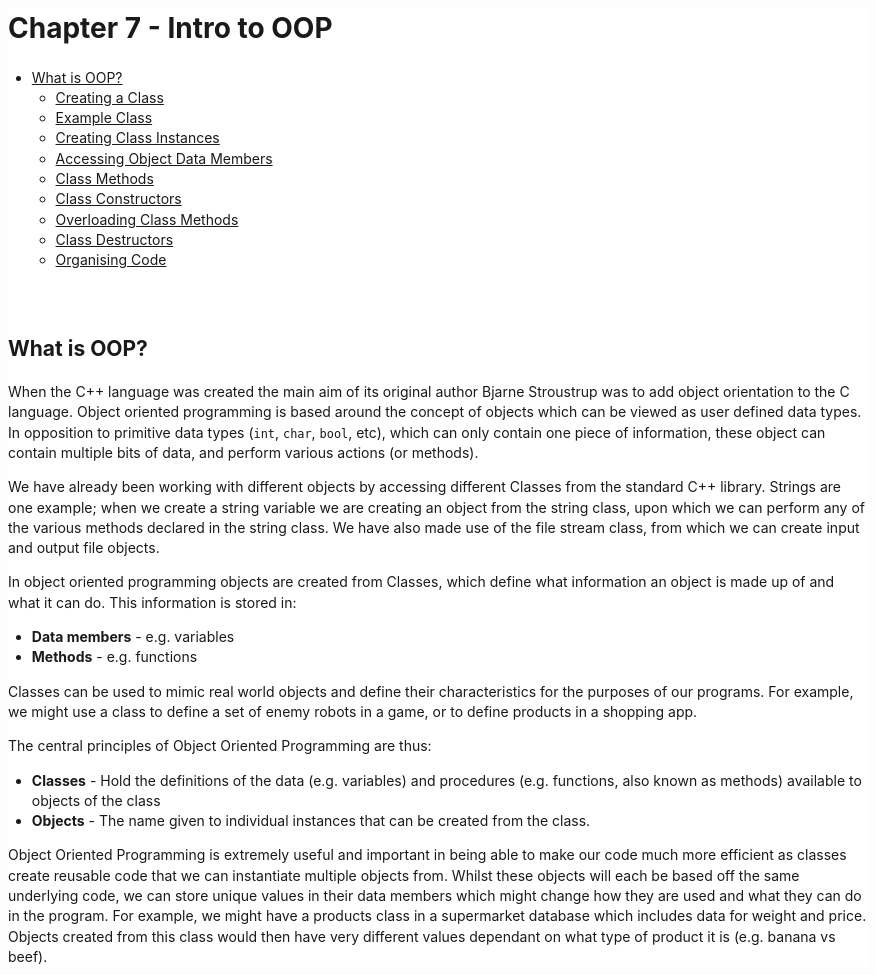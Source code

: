 # Chapter 7 - Intro to OOP

* [What is OOP?](#what-is-oop)
  * [Creating a Class](#creating-a-class)
  * [Example Class](#example-class)
  * [Creating Class Instances](#creating-class-instances)
  * [Accessing Object Data Members](#accessing-object-data-members)
  * [Class Methods](#class-methods)
  * [Class Constructors](#class-constructors)
  * [Overloading Class Methods](#overloading-class-methods)
  * [Class Destructors](#class-destructors)
  * [Organising Code](#organising-code)

&nbsp;
&nbsp;

## What is OOP?

When the C++ language was created the main aim of its original author Bjarne Stroustrup was to add object orientation to the C language. Object oriented programming is based around the concept of objects which can be viewed as user defined data types. In opposition to primitive data types (```int```, ```char```, ```bool```, etc), which can only contain one piece of information, these object can contain multiple bits of data, and perform various actions (or methods).

We have already been working with different objects by accessing different Classes from the standard C++ library. Strings are one example; when we create a string variable we are creating an object from the string class, upon which we can perform any of the various methods declared in the string class. We have also made use of the file stream class, from which we can create input and output file objects.

In object oriented programming objects are created from Classes, which define what information an object is made up of and what it can do. This information is stored in:

* **Data members** - e.g. variables
* **Methods** - e.g. functions

Classes can be used to mimic real world objects and define their characteristics for the purposes of our programs. For example, we might use a class to define a set of enemy robots in a game, or to define products in a shopping app.

The central principles of Object Oriented Programming are thus:

* **Classes** - Hold the definitions of the data (e.g. variables) and procedures (e.g. functions, also known as methods) available to objects of the class
* **Objects** - The name given to individual instances that can be created from the class.

Object Oriented Programming is extremely useful and important in being able to make our code much more efficient as classes create reusable code that we can instantiate multiple objects from. Whilst these objects will each be based off the same underlying code, we can store unique values in their data members which might change how they are used and what they can do in the program. For example, we might have a products class in a supermarket database which includes data for weight and price. Objects created from this class would then have very different values dependant on what type of product it is (e.g. banana vs beef).
